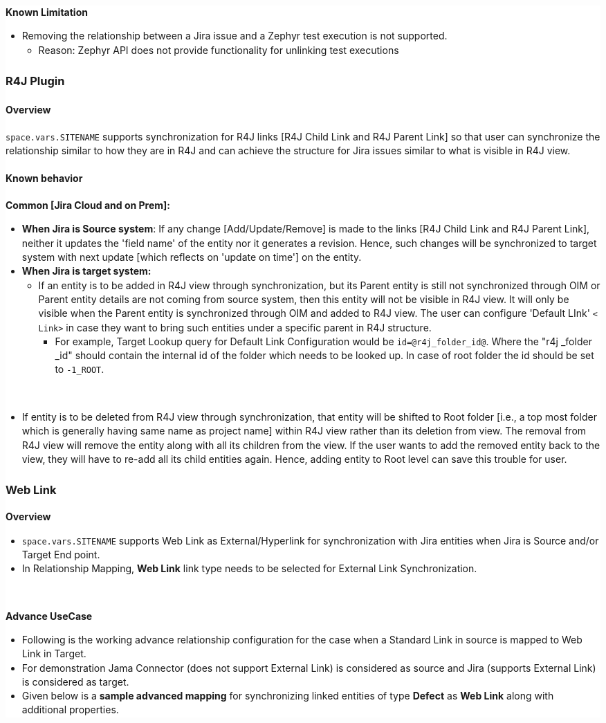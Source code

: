 **Known Limitation**
* Removing the relationship between a Jira issue and a Zephyr test execution is not supported.
	* Reason: Zephyr API does not provide functionality for unlinking test executions

### R4J Plugin

#### Overview

<code class="expression">space.vars.SITENAME</code> supports synchronization for R4J links  [R4J Child Link and R4J Parent Link] so that user can synchronize the relationship similar to how they are in R4J and can achieve the structure for Jira issues similar to what is visible in R4J view.

#### Known behavior

**Common  [Jira Cloud and on Prem]:**

* **When Jira is Source system**: If any change  [Add/Update/Remove] is made to the links  [R4J Child Link and R4J Parent Link], neither it updates the 'field name' of the entity nor it generates a revision. Hence, such changes will be synchronized to target system with next update  [which reflects on 'update on time'] on the entity.
* **When Jira is target system:**
  * If an entity is to be added in R4J view through synchronization, but its Parent entity is still not synchronized through OIM or Parent entity details are not coming from source system, then this entity will not be visible in R4J view. It will only be visible when the Parent entity is synchronized through OIM and added to R4J view. The user can configure 'Default LInk' `<Link>` in case they want to bring such entities under a specific parent in R4J structure.
    * For example, Target Lookup query for Default Link Configuration would be `id=@r4j_folder_id@`. Where the "r4j _folder _id" should contain the internal id of the folder which needs to be looked up. In case of root folder the id should be set to `-1_ROOT`.

<div align="center"><img src="../assets/DefaultLinkConfigurationForR4jCloud.png" alt="" width="800"></div>

* If entity is to be deleted from R4J view through synchronization, that entity will be shifted to Root folder  [i.e., a top most folder which is generally having same name as project name] within R4J view rather than its deletion from view. The removal from R4J view will remove the entity along with all its children from the view. If the user wants to add the removed entity back to the view, they will have to re-add all its child entities again. Hence, adding entity to Root level can save this trouble for user.

### Web Link

**Overview**

*  <code class="expression">space.vars.SITENAME</code> supports Web Link as External/Hyperlink for synchronization with Jira entities when Jira is Source and/or Target End point.
* In Relationship Mapping, **Web Link** link type needs to be selected for External Link Synchronization.

<div align="center"><img src="../assets/WebLinkTypeConfiguration.png" alt="" width="900"></div>

**Advance UseCase**

* Following is the working advance relationship configuration for the case when a Standard Link in source is mapped to Web Link in Target.
* For demonstration Jama Connector (does not support External Link) is considered as source and Jira (supports External Link) is considered as target.
* Given below is a **sample advanced mapping** for synchronizing linked entities of type **Defect** as **Web Link** along with additional properties.
